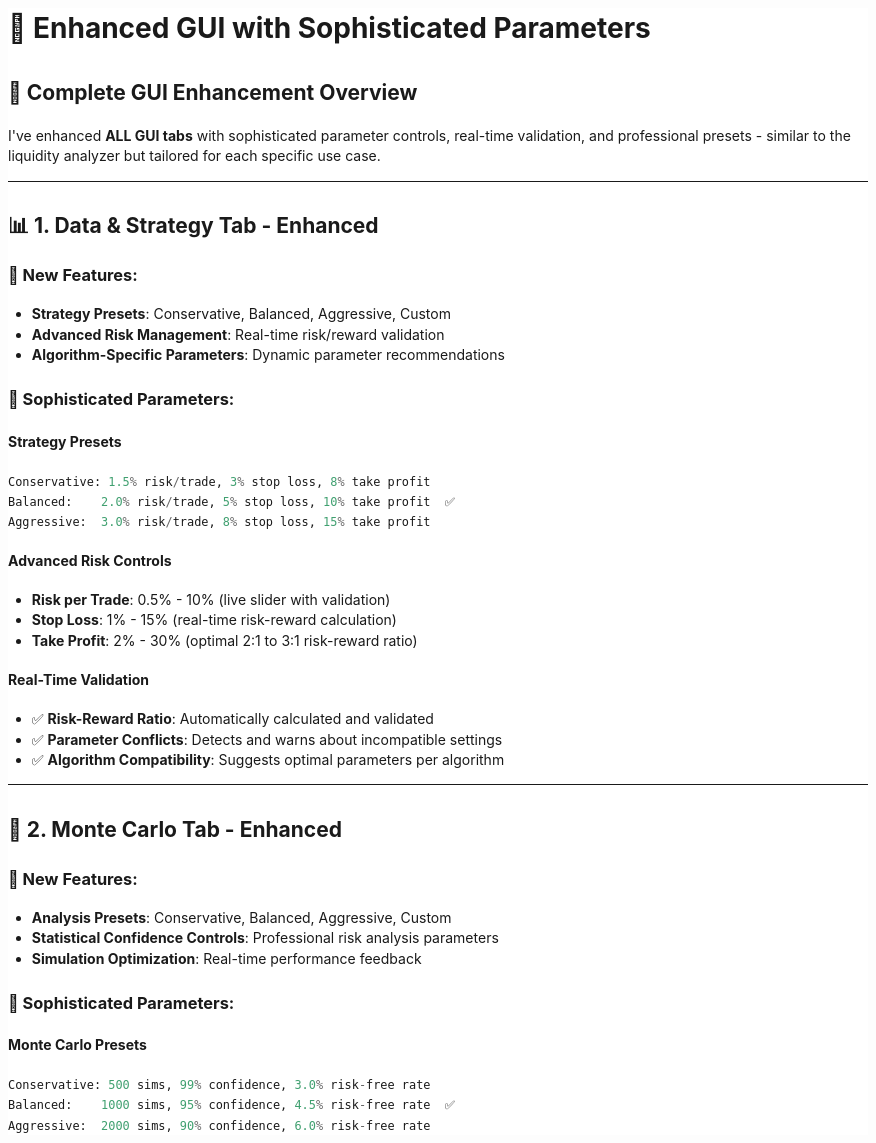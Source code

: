 # 🎨 Enhanced GUI with Sophisticated Parameters

## 🚀 **Complete GUI Enhancement Overview**

I've enhanced **ALL GUI tabs** with sophisticated parameter controls, real-time validation, and professional presets - similar to the liquidity analyzer but tailored for each specific use case.

---

## 📊 **1. Data & Strategy Tab - Enhanced**

### **🎯 New Features:**
- **Strategy Presets**: Conservative, Balanced, Aggressive, Custom
- **Advanced Risk Management**: Real-time risk/reward validation
- **Algorithm-Specific Parameters**: Dynamic parameter recommendations

### **🔧 Sophisticated Parameters:**

#### **Strategy Presets**
```python
Conservative: 1.5% risk/trade, 3% stop loss, 8% take profit
Balanced:    2.0% risk/trade, 5% stop loss, 10% take profit  ✅
Aggressive:  3.0% risk/trade, 8% stop loss, 15% take profit
```

#### **Advanced Risk Controls**
- **Risk per Trade**: 0.5% - 10% (live slider with validation)
- **Stop Loss**: 1% - 15% (real-time risk-reward calculation)
- **Take Profit**: 2% - 30% (optimal 2:1 to 3:1 risk-reward ratio)

#### **Real-Time Validation**
- ✅ **Risk-Reward Ratio**: Automatically calculated and validated
- ✅ **Parameter Conflicts**: Detects and warns about incompatible settings
- ✅ **Algorithm Compatibility**: Suggests optimal parameters per algorithm

---

## 🎲 **2. Monte Carlo Tab - Enhanced**

### **🎯 New Features:**
- **Analysis Presets**: Conservative, Balanced, Aggressive, Custom
- **Statistical Confidence Controls**: Professional risk analysis parameters
- **Simulation Optimization**: Real-time performance feedback

### **🔧 Sophisticated Parameters:**

#### **Monte Carlo Presets**
```python
Conservative: 500 sims, 99% confidence, 3.0% risk-free rate
Balanced:    1000 sims, 95% confidence, 4.5% risk-free rate  ✅
Aggressive:  2000 sims, 90% confidence, 6.0% risk-free rate
```
